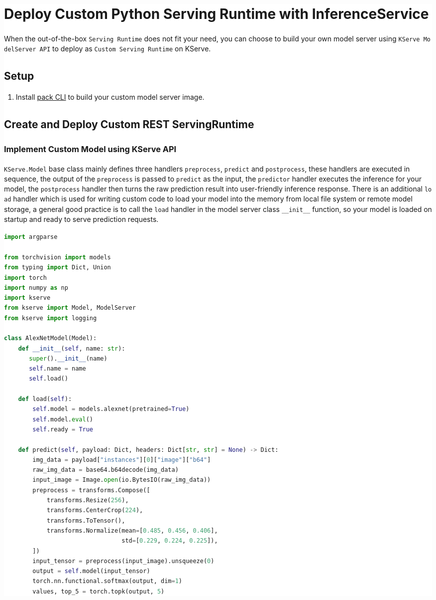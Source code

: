 # Deploy Custom Python Serving Runtime with InferenceService
When the out-of-the-box `Serving Runtime` does not fit your need, you can choose to build your own model server using `KServe ModelServer API`
to deploy as `Custom Serving Runtime` on KServe.

## Setup
1. Install [pack CLI](https://buildpacks.io/docs/tools/pack/) to build your custom model server image.

## Create and Deploy Custom REST ServingRuntime
### Implement Custom Model using KServe API
`KServe.Model` base class mainly defines three handlers `preprocess`, `predict` and `postprocess`, these handlers are executed
in sequence, the output of the `preprocess` is passed to `predict` as the input, the `predictor` handler executes the
inference for your model, the `postprocess` handler then turns the raw prediction result into user-friendly inference response. There
is an additional `load` handler which is used for writing custom code to load your model into the memory from local file system or
remote model storage, a general good practice is to call the `load` handler in the model server class `__init__` function, so your model
is loaded on startup and ready to serve prediction requests.

```python
import argparse

from torchvision import models
from typing import Dict, Union
import torch
import numpy as np
import kserve
from kserve import Model, ModelServer
from kserve import logging

class AlexNetModel(Model):
    def __init__(self, name: str):
       super().__init__(name)
       self.name = name
       self.load()

    def load(self):
        self.model = models.alexnet(pretrained=True)
        self.model.eval()
        self.ready = True

    def predict(self, payload: Dict, headers: Dict[str, str] = None) -> Dict:
        img_data = payload["instances"][0]["image"]["b64"]
        raw_img_data = base64.b64decode(img_data)
        input_image = Image.open(io.BytesIO(raw_img_data))
        preprocess = transforms.Compose([
            transforms.Resize(256),
            transforms.CenterCrop(224),
            transforms.ToTensor(),
            transforms.Normalize(mean=[0.485, 0.456, 0.406],
                                 std=[0.229, 0.224, 0.225]),
        ])
        input_tensor = preprocess(input_image).unsqueeze(0)
        output = self.model(input_tensor)
        torch.nn.functional.softmax(output, dim=1)
        values, top_5 = torch.topk(output, 5)
```